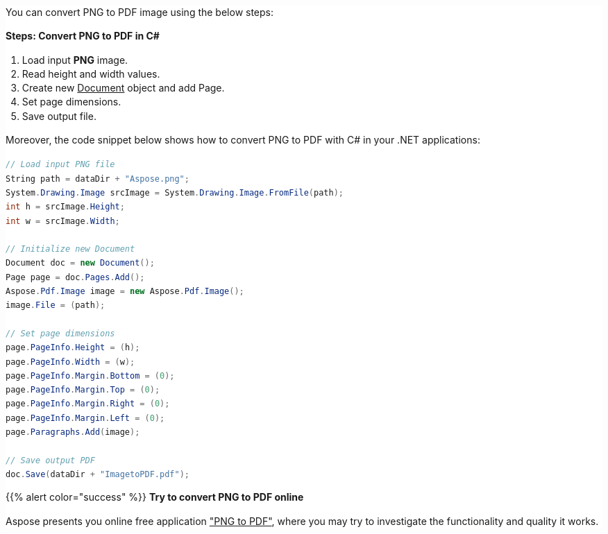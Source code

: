 You can convert PNG to PDF image using the below steps:

<a name="csharp-png-to-pdf" id="csharp-png-to-pdf"><strong>Steps: Convert PNG to PDF in C#</strong></a>

1. Load input **PNG** image.
2. Read height and width values.
3. Create new [Document](https://reference.aspose.com/page/net/aspose.page/document) object and add Page.
4. Set page dimensions.
5. Save output file.

Moreover, the code snippet below shows how to convert PNG to PDF with C# in your .NET applications:

```csharp
// Load input PNG file
String path = dataDir + "Aspose.png";
System.Drawing.Image srcImage = System.Drawing.Image.FromFile(path);
int h = srcImage.Height;
int w = srcImage.Width;

// Initialize new Document
Document doc = new Document();
Page page = doc.Pages.Add();
Aspose.Pdf.Image image = new Aspose.Pdf.Image();
image.File = (path);

// Set page dimensions
page.PageInfo.Height = (h);
page.PageInfo.Width = (w);
page.PageInfo.Margin.Bottom = (0);
page.PageInfo.Margin.Top = (0);
page.PageInfo.Margin.Right = (0);
page.PageInfo.Margin.Left = (0);
page.Paragraphs.Add(image);

// Save output PDF
doc.Save(dataDir + "ImagetoPDF.pdf");
```

{{% alert color="success" %}}
**Try to convert PNG to PDF online**

Aspose presents you online free application ["PNG to PDF"](https://products.aspose.app/pdf/conversion/png-to-pdf/), where you may try to investigate the functionality and quality it works.
